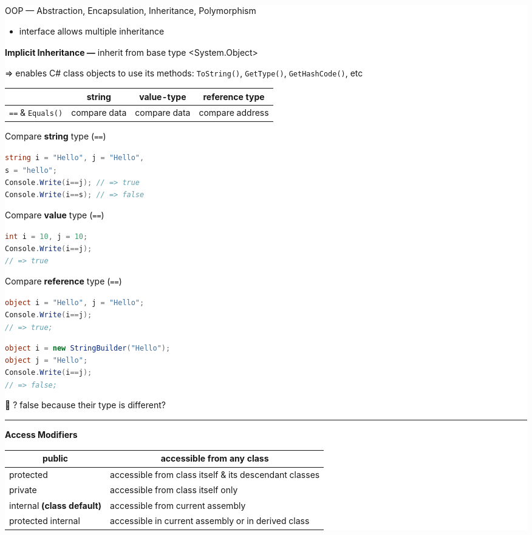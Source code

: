 
OOP — Abstraction, Encapsulation, Inheritance, Polymorphism

- interface allows multiple inheritance

**Implicit Inheritance —**  inherit from base type <System.Object>

⇒ enables C# class objects to use its methods: `ToString()`, `GetType()`, `GetHashCode()`, etc

|  | **string** | **value-type** | **reference type** |
| --- | --- | --- | --- |
| `==` & `Equals()` | compare data | compare data | compare address |

Compare **string** type (`==`)

```csharp
string i = "Hello", j = "Hello",
s = "hello";
Console.Write(i==j); // => true
Console.Write(i==s); // => false
```

Compare **value** type (`==`)

```csharp
int i = 10, j = 10;
Console.Write(i==j);
// => true
```

Compare **reference** type (`==`)

```csharp
object i = "Hello", j = "Hello";
Console.Write(i==j);
// => true;
```

```csharp
object i = new StringBuilder("Hello");
object j = "Hello";
Console.Write(i==j);
// => false;
```

<aside>
📌 ? false because their type is different?

</aside>

---

**Access Modifiers**

| public | accessible from any class |
| --- | --- |
| protected | accessible from class itself & its descendant classes |
| private | accessible from class itself only |
| internal **(class default)** | accessible from current assembly |
| protected internal | accessible in current assembly or in derived class |
